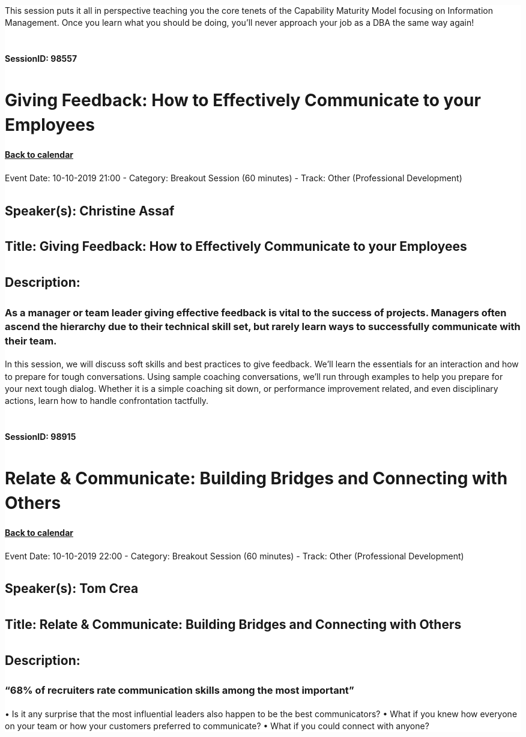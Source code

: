 This session puts it all in perspective teaching you the core tenets of the Capability Maturity Model focusing on Information Management. Once you learn what you should be doing, you’ll never approach your job as a DBA the same way again!
# 
#### SessionID: 98557
# Giving Feedback: How to Effectively Communicate to your Employees
#### [Back to calendar](#id-1070)
Event Date: 10-10-2019 21:00 - Category: Breakout Session (60 minutes) - Track: Other (Professional Development)
## Speaker(s): Christine Assaf
## Title: Giving Feedback: How to Effectively Communicate to your Employees
## Description:
### As a manager or team leader giving effective feedback is vital to the success of projects. Managers often ascend the hierarchy due to their technical skill set, but rarely learn ways to successfully communicate with their team. 
 
 In this session, we will discuss soft skills and best practices to give feedback. We’ll learn the essentials for an interaction and how to prepare for tough conversations. Using sample coaching conversations, we’ll run through examples to help you prepare for your next tough dialog. Whether it is a simple coaching sit down, or performance improvement related, and even disciplinary actions, learn how to handle confrontation tactfully.
# 
#### SessionID: 98915
# Relate & Communicate: Building Bridges and Connecting with Others
#### [Back to calendar](#id-1070)
Event Date: 10-10-2019 22:00 - Category: Breakout Session (60 minutes) - Track: Other (Professional Development)
## Speaker(s): Tom Crea
## Title: Relate & Communicate: Building Bridges and Connecting with Others
## Description:
### “68% of recruiters rate communication skills among the most important”
• Is it any surprise that the most influential leaders also happen to be the best communicators? 
• What if you knew how everyone on your team or how your customers preferred to communicate?
• What if you could connect with anyone?  
